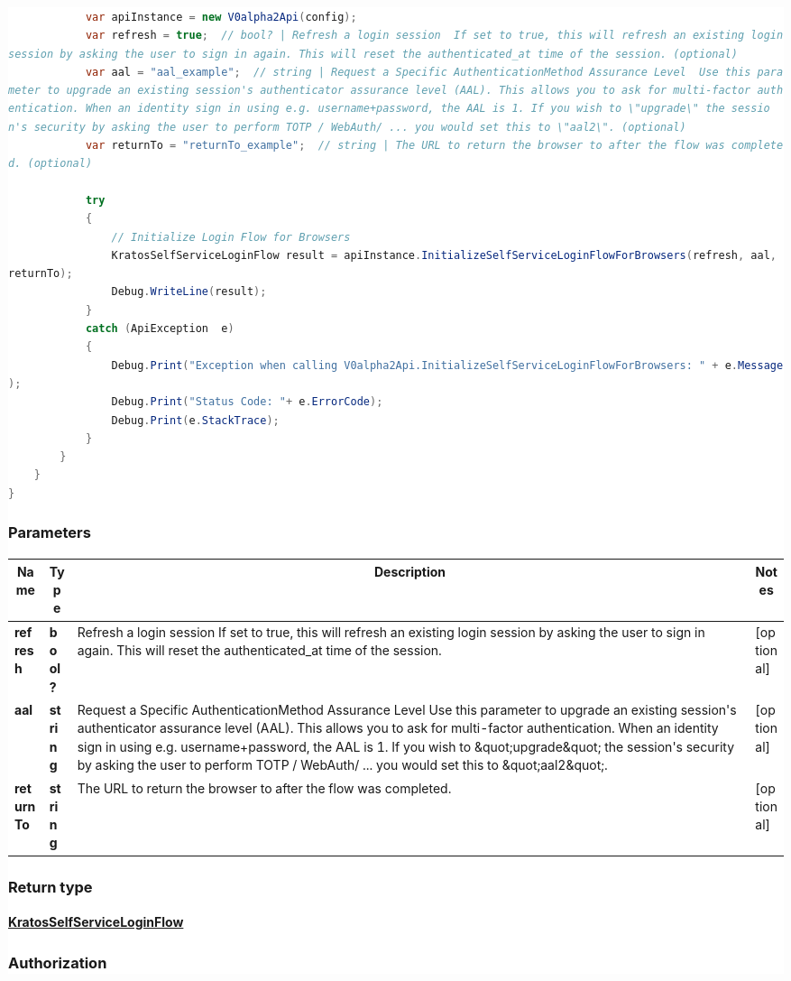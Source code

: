 ```csharp
            var apiInstance = new V0alpha2Api(config);
            var refresh = true;  // bool? | Refresh a login session  If set to true, this will refresh an existing login session by asking the user to sign in again. This will reset the authenticated_at time of the session. (optional) 
            var aal = "aal_example";  // string | Request a Specific AuthenticationMethod Assurance Level  Use this parameter to upgrade an existing session's authenticator assurance level (AAL). This allows you to ask for multi-factor authentication. When an identity sign in using e.g. username+password, the AAL is 1. If you wish to \"upgrade\" the session's security by asking the user to perform TOTP / WebAuth/ ... you would set this to \"aal2\". (optional) 
            var returnTo = "returnTo_example";  // string | The URL to return the browser to after the flow was completed. (optional) 

            try
            {
                // Initialize Login Flow for Browsers
                KratosSelfServiceLoginFlow result = apiInstance.InitializeSelfServiceLoginFlowForBrowsers(refresh, aal, returnTo);
                Debug.WriteLine(result);
            }
            catch (ApiException  e)
            {
                Debug.Print("Exception when calling V0alpha2Api.InitializeSelfServiceLoginFlowForBrowsers: " + e.Message );
                Debug.Print("Status Code: "+ e.ErrorCode);
                Debug.Print(e.StackTrace);
            }
        }
    }
}
```

### Parameters

Name | Type | Description  | Notes
------------- | ------------- | ------------- | -------------
 **refresh** | **bool?**| Refresh a login session  If set to true, this will refresh an existing login session by asking the user to sign in again. This will reset the authenticated_at time of the session. | [optional] 
 **aal** | **string**| Request a Specific AuthenticationMethod Assurance Level  Use this parameter to upgrade an existing session&#39;s authenticator assurance level (AAL). This allows you to ask for multi-factor authentication. When an identity sign in using e.g. username+password, the AAL is 1. If you wish to \&quot;upgrade\&quot; the session&#39;s security by asking the user to perform TOTP / WebAuth/ ... you would set this to \&quot;aal2\&quot;. | [optional] 
 **returnTo** | **string**| The URL to return the browser to after the flow was completed. | [optional] 

### Return type

[**KratosSelfServiceLoginFlow**](KratosSelfServiceLoginFlow.md)

### Authorization
